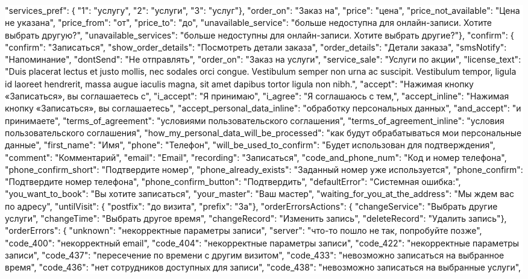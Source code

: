 "services_pref": {
"1": "услугу",
"2": "услуги",
"3": "услуг"},
"order_on": "Заказ на",
"price": "цена",
"price_not_available": "Цена не указана",
"price_from": "от",
"price_to": "до",
"unavailable_service": "больше недоступна для онлайн-записи. Хотите выбрать другую?",
"unavailable_services": "больше недоступны для онлайн-записи. Хотите выбрать другие?"},
"confirm": {
"confirm": "Записаться",
"show_order_details": "Посмотреть детали заказа",
"order_details": "Детали заказа",
"smsNotify": "Напоминание",
"dontSend": "Не отправлять",
"order_on": "Заказ на услуги",
"service_sale": "Услуги по акции",
"license_text": "Duis placerat lectus et justo mollis, nec sodales orci congue. Vestibulum semper non urna ac suscipit. Vestibulum tempor, ligula id laoreet hendrerit, massa augue iaculis magna, sit amet dapibus tortor ligula non nibh.",
"accept": "Нажимая кнопку «Записаться»,  вы соглашаетесь с",
"i_accept": "Я принимаю",
"i_agree": "Я соглашаюсь с тем,",
"accept_inline": "Нажимая кнопку «Записаться»,  вы соглашаетесь",
"accept_personal_data_inline": "обработку персональных данных",
"and_accept": "и принимаете",
"terms_of_agreement": "условиями пользовательского соглашения",
"terms_of_agreement_inline": "условия пользовательского соглашения",
"how_my_personal_data_will_be_processed": "как будут обрабатываться мои персональные данные",
"first_name": "Имя",
"phone": "Телефон",
"will_be_used_to_confirm": "Будет использован для подтверждения",
"comment": "Комментарий",
"email": "Email",
"recording": "Записаться",
"code_and_phone_num": "Код и номер телефона",
"phone_confirm_short": "Подтвердите номер",
"phone_already_exists": "Заданный номер уже используется",
"phone_confirm": "Подтвердите номер телефона",
"phone_confirm_button": "Подтвердить",
"defaultError": "Системная ошибка:",
"you_want_to_book": "Вы хотите записаться",
"your_master": "Ваш мастер",
"waiting_for_you_at_the_address": "Мы ждем вас по адресу",
"untilVisit": {
"postfix": "до визита",
"prefix": "За"},
"orderErrorsActions": {
"changeService": "Выбрать другие услуги",
"changeTime": "Выбрать другое время",
"changeRecord": "Изменить запись",
"deleteRecord": "Удалить запись"},
"orderErrors": {
"unknown": "некорректные параметры записи",
"server": "что-то пошло не так, попробуйте позже",
"code_400": "некорректный email",
"code_404": "некорректные параметры записи",
"code_422": "некорректные параметры записи",
"code_437": "пересечение по времени с другим визитом",
"code_433": "невозможно записаться на выбранное время",
"code_436": "нет сотрудников доступных для записи",
"code_438": "невозможно  записаться на выбранные услуги",